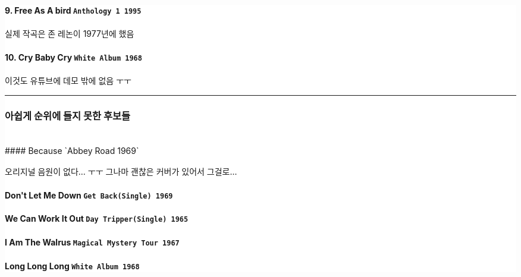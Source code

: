 <iframe width="420" height="315" src="https://www.youtube.com/embed/jTxlDC93mXs" frameborder="0" allowfullscreen></iframe>

#### 9. Free As A bird `Anthology 1 1995`

실제 작곡은 존 레논이 1977년에 했음

<iframe width="420" height="315" src="https://www.youtube.com/embed/CSLQ7yWvCZw" frameborder="0" allowfullscreen></iframe>

#### 10. Cry Baby Cry `White Album 1968`

이것도 유튜브에 데모 밖에 없음 ㅜㅜ

<iframe width="420" height="315" src="https://www.youtube.com/embed/WKBirH1t_sk" frameborder="0" allowfullscreen></iframe>

***

### 아쉽게 순위에 들지 못한 후보들

<br>
#### Because `Abbey Road 1969`

오리지널 음원이 없다... ㅜㅜ 그나마 괜찮은 커버가 있어서 그걸로...

<iframe width="420" height="315" src="https://www.youtube.com/embed/wJjiPR5gPqc" frameborder="0" allowfullscreen></iframe>

#### Don't Let Me Down `Get Back(Single) 1969`

<iframe width="420" height="315" src="https://www.youtube.com/embed/NCtzkaL2t_Y" frameborder="0" allowfullscreen></iframe>

#### We Can Work It Out `Day Tripper(Single) 1965`

<iframe width="420" height="315" src="https://www.youtube.com/embed/Qyclqo_AV2M" frameborder="0" allowfullscreen></iframe>

#### I Am The Walrus `Magical Mystery Tour 1967`

<iframe width="420" height="315" src="https://www.youtube.com/embed/177z7_mEt5s" frameborder="0" allowfullscreen></iframe>

#### Long Long Long `White Album 1968`

<iframe width="420" height="315" src="https://www.youtube.com/embed/qkmrjrfitBo" frameborder="0" allowfullscreen></iframe>
